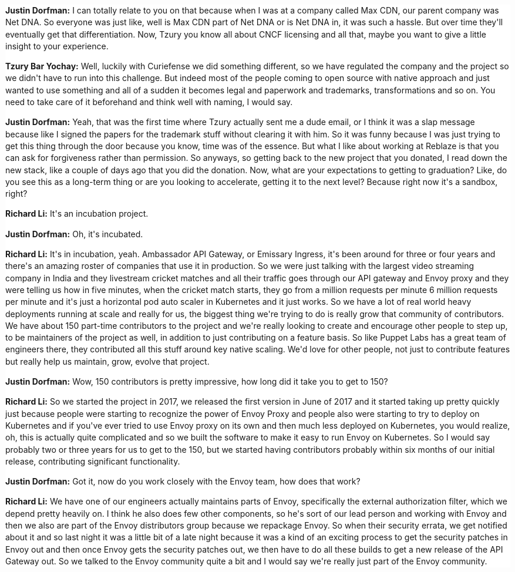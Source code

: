 **Justin Dorfman:** I can totally relate to you on that because when I was at a company called Max CDN, our parent company was Net DNA. So everyone was just like, well is Max CDN part of Net DNA or is Net DNA in, it was such a hassle. But over time they'll eventually get that differentiation. Now, Tzury you know all about CNCF licensing and all that, maybe you want to give a little insight to your experience.

**Tzury Bar Yochay:** Well, luckily with Curiefense we did something different, so we have regulated the company and the project so we didn't have to run into this challenge. But indeed most of the people coming to open source with native approach and just wanted to use something and all of a sudden it becomes legal and paperwork and trademarks, transformations and so on. You need to take care of it beforehand and think well with naming, I would say.

**Justin Dorfman:** Yeah, that was the first time where Tzury actually sent me a dude email, or I think it was a slap message because like I signed the papers for the trademark stuff without clearing it with him. So it was funny because I was just trying to get this thing through the door because you know, time was of the essence. But what I like about working at Reblaze is that you can ask for forgiveness rather than permission. So anyways, so getting back to the new project that you donated, I read down the new stack, like a couple of days ago that you did the donation. Now, what are your expectations to getting to graduation? Like, do you see this as a long-term thing or are you looking to accelerate, getting it to the next level? Because right now it's a sandbox, right?

**Richard Li:** It's an incubation project.

**Justin Dorfman:** Oh, it's incubated.

**Richard Li:** It's in incubation, yeah. Ambassador API Gateway, or Emissary Ingress, it's been around for three or four years and there's an amazing roster of companies that use it in production. So we were just talking with the largest video streaming company in India and they livestream cricket matches and all their traffic goes through our API gateway and Envoy proxy and they were telling us how in five minutes, when the cricket match starts, they go from a million requests per minute 6 million requests per minute and it's just a horizontal pod auto scaler in Kubernetes and it just works. So we have a lot of real world heavy deployments running at scale and really for us, the biggest thing we're trying to do is really grow that community of contributors. We have about 150 part-time contributors to the project and we're really looking to create and encourage other people to step up, to be maintainers of the project as well, in addition to just contributing on a feature basis. So like Puppet Labs has a great team of engineers there, they contributed all this stuff around key native scaling. We'd love for other people, not just to contribute features but really help us maintain, grow, evolve that project.

**Justin Dorfman:** Wow, 150 contributors is pretty impressive, how long did it take you to get to 150?

**Richard Li:** So we started the project in 2017, we released the first version in June of 2017 and it started taking up pretty quickly just because people were starting to recognize the power of Envoy Proxy and people also were starting to try to deploy on Kubernetes and if you've ever tried to use Envoy proxy on its own and then much less deployed on Kubernetes, you would realize, oh, this is actually quite complicated and so we built the software to make it easy to run Envoy on Kubernetes. So I would say probably two or three years for us to get to the 150, but we started having contributors probably within six months of our initial release, contributing significant functionality.

**Justin Dorfman:** Got it, now do you work closely with the Envoy team, how does that work?

**Richard Li:** We have one of our engineers actually maintains parts of Envoy, specifically the external authorization filter, which we depend pretty heavily on. I think he also does few other components, so he's sort of our lead person and working with Envoy and then we also are part of the Envoy distributors group because we repackage Envoy. So when their security errata, we get notified about it and so last night it was a little bit of a late night because it was a kind of an exciting process to get the security patches in Envoy out and then once Envoy gets the security patches out, we then have to do all these builds to get a new release of the API Gateway out. So we talked to the Envoy community quite a bit and I would say we're really just part of the Envoy community.
